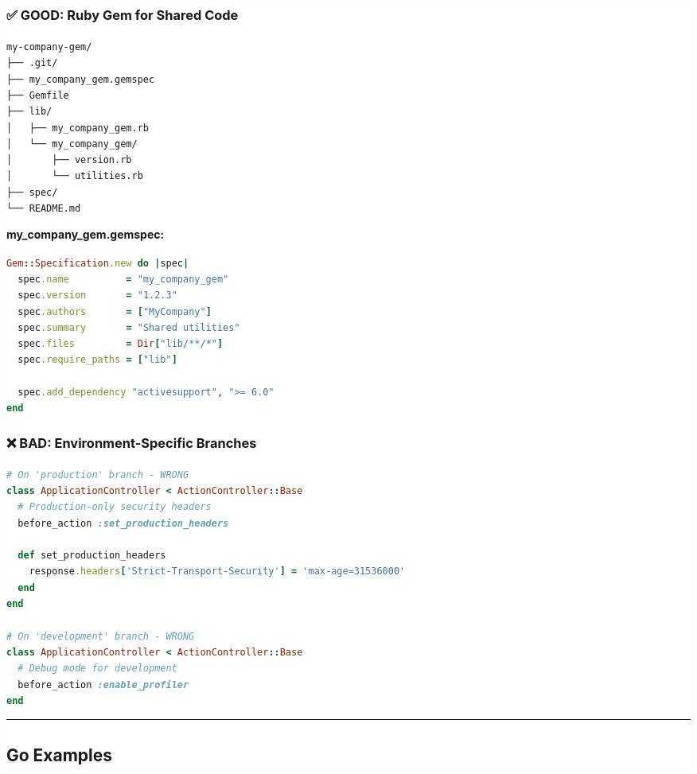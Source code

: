 ### ✅ GOOD: Ruby Gem for Shared Code

```
my-company-gem/
├── .git/
├── my_company_gem.gemspec
├── Gemfile
├── lib/
│   ├── my_company_gem.rb
│   └── my_company_gem/
│       ├── version.rb
│       └── utilities.rb
├── spec/
└── README.md
```

**my_company_gem.gemspec:**
```ruby
Gem::Specification.new do |spec|
  spec.name          = "my_company_gem"
  spec.version       = "1.2.3"
  spec.authors       = ["MyCompany"]
  spec.summary       = "Shared utilities"
  spec.files         = Dir["lib/**/*"]
  spec.require_paths = ["lib"]
  
  spec.add_dependency "activesupport", ">= 6.0"
end
```

### ❌ BAD: Environment-Specific Branches

```ruby
# On 'production' branch - WRONG
class ApplicationController < ActionController::Base
  # Production-only security headers
  before_action :set_production_headers
  
  def set_production_headers
    response.headers['Strict-Transport-Security'] = 'max-age=31536000'
  end
end

# On 'development' branch - WRONG  
class ApplicationController < ActionController::Base
  # Debug mode for development
  before_action :enable_profiler
end
```

---

## Go Examples
